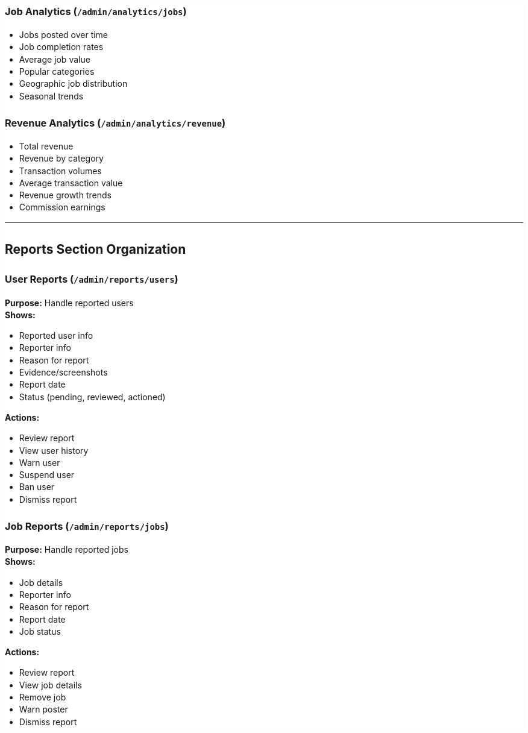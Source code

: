 ### Job Analytics (`/admin/analytics/jobs`)
- Jobs posted over time
- Job completion rates
- Average job value
- Popular categories
- Geographic job distribution
- Seasonal trends

### Revenue Analytics (`/admin/analytics/revenue`)
- Total revenue
- Revenue by category
- Transaction volumes
- Average transaction value
- Revenue growth trends
- Commission earnings

---

## Reports Section Organization

### User Reports (`/admin/reports/users`)
**Purpose:** Handle reported users  
**Shows:**
- Reported user info
- Reporter info
- Reason for report
- Evidence/screenshots
- Report date
- Status (pending, reviewed, actioned)

**Actions:**
- Review report
- View user history
- Warn user
- Suspend user
- Ban user
- Dismiss report

### Job Reports (`/admin/reports/jobs`)
**Purpose:** Handle reported jobs  
**Shows:**
- Job details
- Reporter info
- Reason for report
- Report date
- Job status

**Actions:**
- Review report
- View job details
- Remove job
- Warn poster
- Dismiss report
